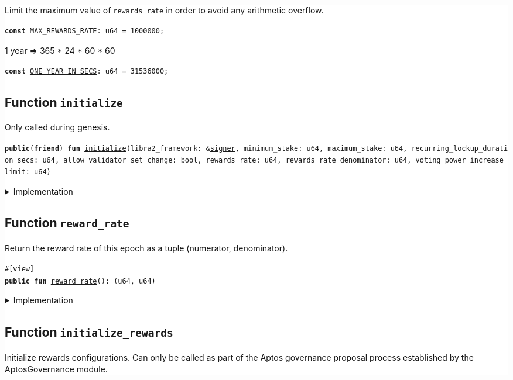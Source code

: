 Limit the maximum value of <code>rewards_rate</code> in order to avoid any arithmetic overflow.


<pre><code><b>const</b> <a href="staking_config.md#0x1_staking_config_MAX_REWARDS_RATE">MAX_REWARDS_RATE</a>: u64 = 1000000;
</code></pre>



<a id="0x1_staking_config_ONE_YEAR_IN_SECS"></a>

1 year => 365 * 24 * 60 * 60


<pre><code><b>const</b> <a href="staking_config.md#0x1_staking_config_ONE_YEAR_IN_SECS">ONE_YEAR_IN_SECS</a>: u64 = 31536000;
</code></pre>



<a id="0x1_staking_config_initialize"></a>

## Function `initialize`

Only called during genesis.


<pre><code><b>public</b>(<b>friend</b>) <b>fun</b> <a href="staking_config.md#0x1_staking_config_initialize">initialize</a>(libra2_framework: &<a href="../../libra2-stdlib/../move-stdlib/doc/signer.md#0x1_signer">signer</a>, minimum_stake: u64, maximum_stake: u64, recurring_lockup_duration_secs: u64, allow_validator_set_change: bool, rewards_rate: u64, rewards_rate_denominator: u64, voting_power_increase_limit: u64)
</code></pre>



<details><summary>Implementation</summary></details>

<a id="0x1_staking_config_reward_rate"></a>

## Function `reward_rate`

Return the reward rate of this epoch as a tuple (numerator, denominator).


<pre><code>#[view]
<b>public</b> <b>fun</b> <a href="staking_config.md#0x1_staking_config_reward_rate">reward_rate</a>(): (u64, u64)
</code></pre>



<details><summary>Implementation</summary></details>

<a id="0x1_staking_config_initialize_rewards"></a>

## Function `initialize_rewards`

Initialize rewards configurations.
Can only be called as part of the Aptos governance proposal process established by the AptosGovernance module.


[move-book]: https://dev.libra2.org/move/book/SUMMARY